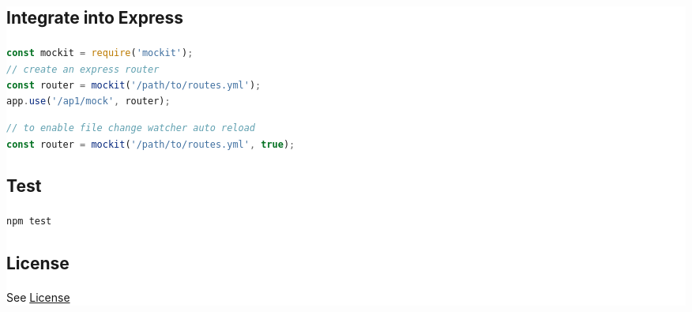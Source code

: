 
## Integrate into Express

```javascript
const mockit = require('mockit');
// create an express router
const router = mockit('/path/to/routes.yml');
app.use('/ap1/mock', router);
```

```javascript
// to enable file change watcher auto reload
const router = mockit('/path/to/routes.yml', true);
```

## Test

```bash
npm test
```

## License

See [License](https://github.com/seancheung/mockit/blob/master/LICENSE)
